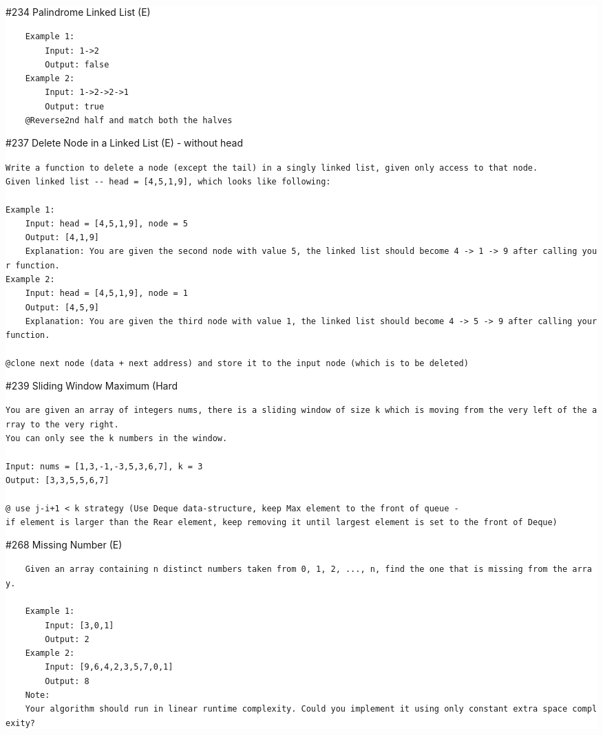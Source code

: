 #234	Palindrome Linked List  (E)

		Example 1:
			Input: 1->2
			Output: false
		Example 2:
			Input: 1->2->2->1
			Output: true
		@Reverse2nd half and match both the halves
		
#237 	Delete Node in a Linked List (E) - without head

	Write a function to delete a node (except the tail) in a singly linked list, given only access to that node.
	Given linked list -- head = [4,5,1,9], which looks like following:
	
	Example 1:
		Input: head = [4,5,1,9], node = 5
		Output: [4,1,9]
		Explanation: You are given the second node with value 5, the linked list should become 4 -> 1 -> 9 after calling your function.
	Example 2:
		Input: head = [4,5,1,9], node = 1
		Output: [4,5,9]
		Explanation: You are given the third node with value 1, the linked list should become 4 -> 5 -> 9 after calling your function.
		
	@clone next node (data + next address) and store it to the input node (which is to be deleted)
	
#239	Sliding Window Maximum  (Hard

	You are given an array of integers nums, there is a sliding window of size k which is moving from the very left of the array to the very right. 
	You can only see the k numbers in the window.
	
	Input: nums = [1,3,-1,-3,5,3,6,7], k = 3
	Output: [3,3,5,5,6,7]
	
	@ use j-i+1 < k strategy (Use Deque data-structure, keep Max element to the front of queue - 
	if element is larger than the Rear element, keep removing it until largest element is set to the front of Deque)
		
#268	Missing Number	(E)

		Given an array containing n distinct numbers taken from 0, 1, 2, ..., n, find the one that is missing from the array.

		Example 1:
			Input: [3,0,1]
			Output: 2
		Example 2:
			Input: [9,6,4,2,3,5,7,0,1]
			Output: 8
		Note:
		Your algorithm should run in linear runtime complexity. Could you implement it using only constant extra space complexity?
		